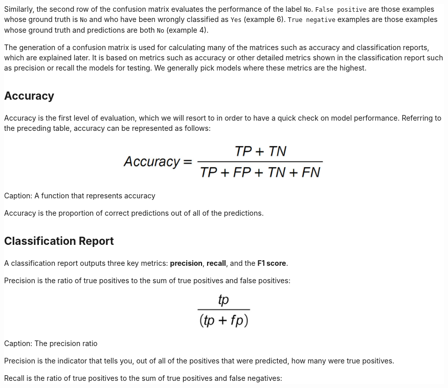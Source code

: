 Similarly, the second row of the confusion matrix evaluates the
performance of the label `No`. `False positive` are
those examples whose ground truth is `No` and who have been
wrongly classified as `Yes` (example 6).
`True negative` examples are those examples whose ground truth
and predictions are both `No` (example 4).

The generation of a confusion matrix is used for calculating many of the
matrices such as accuracy and classification reports, which are
explained later. It is based on metrics such as accuracy or other
detailed metrics shown in the classification report such as precision or
recall the models for testing. We generally pick models where these
metrics are the highest.



Accuracy
--------

Accuracy is the first level of evaluation, which we will resort to in
order to have a quick check on model performance. Referring to the
preceding table, accuracy can be represented as follows:

![](./images/B15019_03_46.jpg)

Caption: A function that represents accuracy

Accuracy is the proportion of correct predictions out of all of the
predictions.



Classification Report
---------------------

A classification report outputs three key metrics: **precision**,
**recall**, and the **F1 score**.

Precision is the ratio of true positives to the sum of true positives
and false positives:

![](./images/B15019_03_47.jpg)

Caption: The precision ratio

Precision is the indicator that tells you, out of all of the positives
that were predicted, how many were true positives.

Recall is the ratio of true positives to the sum of true positives and
false negatives:
